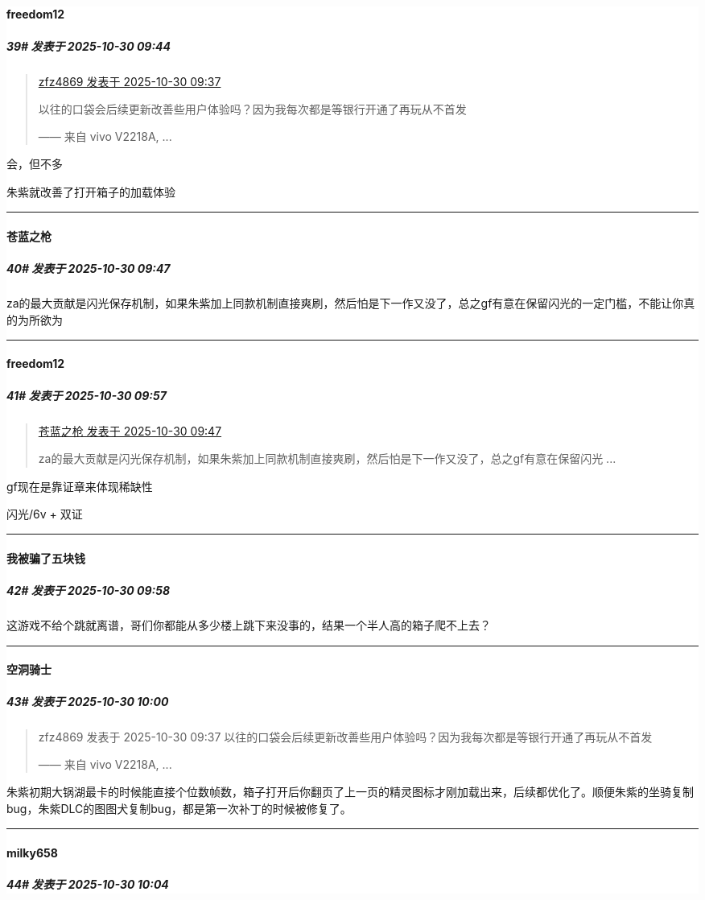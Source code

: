 ####  freedom12  
##### 39#       发表于 2025-10-30 09:44

<blockquote><a href="httphttps://stage1st.com/2b/forum.php?mod=redirect&amp;goto=findpost&amp;pid=68647742&amp;ptid=2265921" target="_blank">zfz4869 发表于 2025-10-30 09:37</a>

以往的口袋会后续更新改善些用户体验吗？因为我每次都是等银行开通了再玩从不首发

—— 来自 vivo V2218A, ...</blockquote>
会，但不多

朱紫就改善了打开箱子的加载体验

*****

####  苍蓝之枪  
##### 40#       发表于 2025-10-30 09:47

za的最大贡献是闪光保存机制，如果朱紫加上同款机制直接爽刷，然后怕是下一作又没了，总之gf有意在保留闪光的一定门槛，不能让你真的为所欲为


*****

####  freedom12  
##### 41#       发表于 2025-10-30 09:57

<blockquote><a href="httphttps://stage1st.com/2b/forum.php?mod=redirect&amp;goto=findpost&amp;pid=68647805&amp;ptid=2265921" target="_blank">苍蓝之枪 发表于 2025-10-30 09:47</a>

za的最大贡献是闪光保存机制，如果朱紫加上同款机制直接爽刷，然后怕是下一作又没了，总之gf有意在保留闪光 ...</blockquote>
gf现在是靠证章来体现稀缺性

闪光/6v + 双证

*****

####  我被骗了五块钱  
##### 42#       发表于 2025-10-30 09:58

这游戏不给个跳就离谱，哥们你都能从多少楼上跳下来没事的，结果一个半人高的箱子爬不上去？


*****

####  空洞骑士  
##### 43#       发表于 2025-10-30 10:00

<blockquote>zfz4869 发表于 2025-10-30 09:37
以往的口袋会后续更新改善些用户体验吗？因为我每次都是等银行开通了再玩从不首发

—— 来自 vivo V2218A, ...</blockquote>
朱紫初期大锅湖最卡的时候能直接个位数帧数，箱子打开后你翻页了上一页的精灵图标才刚加载出来，后续都优化了。顺便朱紫的坐骑复制bug，朱紫DLC的图图犬复制bug，都是第一次补丁的时候被修复了。


*****

####  milky658  
##### 44#       发表于 2025-10-30 10:04
